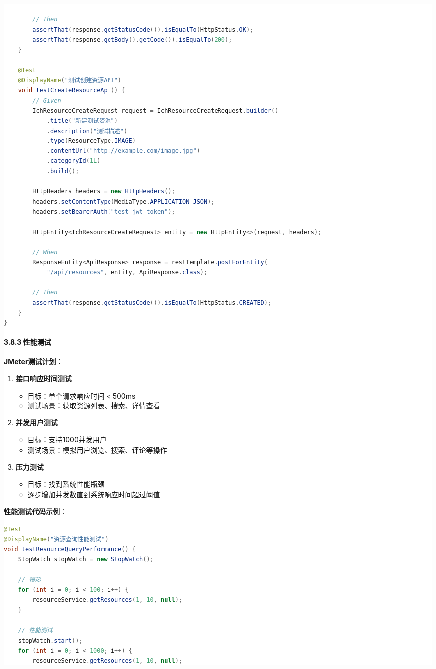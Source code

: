 ```java
        
        // Then
        assertThat(response.getStatusCode()).isEqualTo(HttpStatus.OK);
        assertThat(response.getBody().getCode()).isEqualTo(200);
    }
    
    @Test
    @DisplayName("测试创建资源API")
    void testCreateResourceApi() {
        // Given
        IchResourceCreateRequest request = IchResourceCreateRequest.builder()
            .title("新建测试资源")
            .description("测试描述")
            .type(ResourceType.IMAGE)
            .contentUrl("http://example.com/image.jpg")
            .categoryId(1L)
            .build();
        
        HttpHeaders headers = new HttpHeaders();
        headers.setContentType(MediaType.APPLICATION_JSON);
        headers.setBearerAuth("test-jwt-token");
        
        HttpEntity<IchResourceCreateRequest> entity = new HttpEntity<>(request, headers);
        
        // When
        ResponseEntity<ApiResponse> response = restTemplate.postForEntity(
            "/api/resources", entity, ApiResponse.class);
        
        // Then
        assertThat(response.getStatusCode()).isEqualTo(HttpStatus.CREATED);
    }
}
```

#### 3.8.3 性能测试

**JMeter测试计划**：
1. **接口响应时间测试**
   - 目标：单个请求响应时间 < 500ms
   - 测试场景：获取资源列表、搜索、详情查看
   
2. **并发用户测试**
   - 目标：支持1000并发用户
   - 测试场景：模拟用户浏览、搜索、评论等操作
   
3. **压力测试**
   - 目标：找到系统性能瓶颈
   - 逐步增加并发数直到系统响应时间超过阈值

**性能测试代码示例**：
```java
@Test
@DisplayName("资源查询性能测试")
void testResourceQueryPerformance() {
    StopWatch stopWatch = new StopWatch();
    
    // 预热
    for (int i = 0; i < 100; i++) {
        resourceService.getResources(1, 10, null);
    }
    
    // 性能测试
    stopWatch.start();
    for (int i = 0; i < 1000; i++) {
        resourceService.getResources(1, 10, null);
```